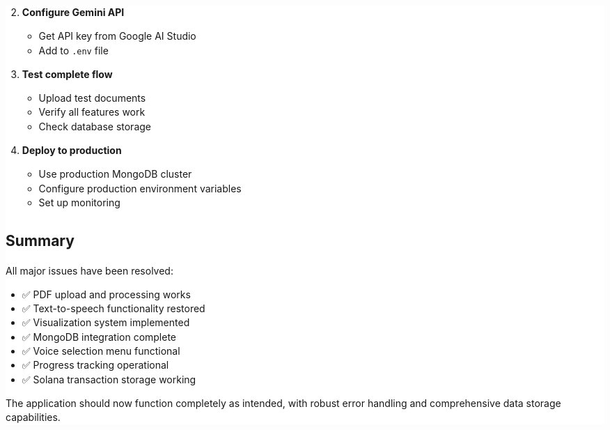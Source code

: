 2. **Configure Gemini API**
   - Get API key from Google AI Studio
   - Add to `.env` file

3. **Test complete flow**
   - Upload test documents
   - Verify all features work
   - Check database storage

4. **Deploy to production**
   - Use production MongoDB cluster
   - Configure production environment variables
   - Set up monitoring

## Summary
All major issues have been resolved:
- ✅ PDF upload and processing works
- ✅ Text-to-speech functionality restored
- ✅ Visualization system implemented
- ✅ MongoDB integration complete
- ✅ Voice selection menu functional
- ✅ Progress tracking operational
- ✅ Solana transaction storage working

The application should now function completely as intended, with robust error handling and comprehensive data storage capabilities.
